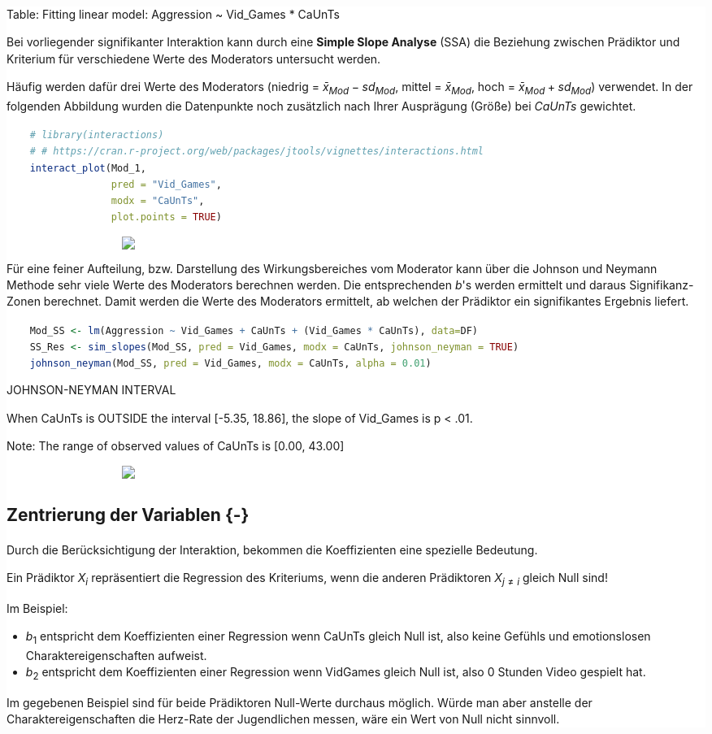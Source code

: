 Table: Fitting linear model: Aggression ~ Vid_Games * CaUnTs

Bei vorliegender signifikanter Interaktion kann durch eine **Simple Slope Analyse** (SSA) die Beziehung zwischen Prädiktor und Kriterium für verschiedene Werte des Moderators untersucht werden. 

Häufig werden dafür drei Werte des Moderators (niedrig = $\bar{x}_{Mod} - sd_{Mod}$, mittel = $\bar{x}_{Mod}$, hoch = $\bar{x}_{Mod} + sd_{Mod}$) verwendet. In der folgenden Abbildung wurden die Datenpunkte noch zusätzlich nach Ihrer Ausprägung (Größe) bei *CaUnTs* gewichtet.


```r
    # library(interactions)
    # # https://cran.r-project.org/web/packages/jtools/vignettes/interactions.html
    interact_plot(Mod_1,
                  pred = "Vid_Games",
                  modx = "CaUnTs",
                  plot.points = TRUE)
```

<img src="05_Moderation_files/figure-html/SimpleSlope_1-1.png" width="576" style="display: block; margin: auto;" />

Für eine feiner Aufteilung, bzw. Darstellung des Wirkungsbereiches vom Moderator kann über die Johnson und Neymann Methode sehr viele Werte des Moderators berechnen werden. Die entsprechenden $b$'s werden ermittelt und daraus Signifikanz-Zonen berechnet. Damit werden die Werte des Moderators ermittelt, ab welchen der Prädiktor ein signifikantes Ergebnis liefert.


```r
    Mod_SS <- lm(Aggression ~ Vid_Games + CaUnTs + (Vid_Games * CaUnTs), data=DF)
    SS_Res <- sim_slopes(Mod_SS, pred = Vid_Games, modx = CaUnTs, johnson_neyman = TRUE)    
    johnson_neyman(Mod_SS, pred = Vid_Games, modx = CaUnTs, alpha = 0.01)
```

JOHNSON-NEYMAN INTERVAL 

When CaUnTs is OUTSIDE the interval [-5.35, 18.86], the slope of
Vid_Games is p < .01.

Note: The range of observed values of CaUnTs is [0.00, 43.00]

<img src="05_Moderation_files/figure-html/SimpleSlope_2-1.png" width="576" style="display: block; margin: auto;" />

## Zentrierung der Variablen {-}

Durch die Berücksichtigung der Interaktion, bekommen die Koeffizienten eine spezielle Bedeutung.

Ein Prädiktor $X_i$ repräsentiert die Regression des Kriteriums, wenn die anderen Prädiktoren $X_{j \ne i}$ gleich Null sind!

Im Beispiel:

- $b_1$ entspricht dem Koeffizienten einer Regression wenn CaUnTs gleich Null ist, also keine Gefühls und emotionslosen Charaktereigenschaften aufweist.
- $b_2$ entspricht dem Koeffizienten einer Regression wenn VidGames gleich Null ist, also 0 Stunden Video gespielt hat.

Im gegebenen Beispiel sind für beide Prädiktoren Null-Werte durchaus möglich. Würde man aber anstelle der Charaktereigenschaften die Herz-Rate der Jugendlichen messen, wäre ein Wert von Null nicht sinnvoll.
